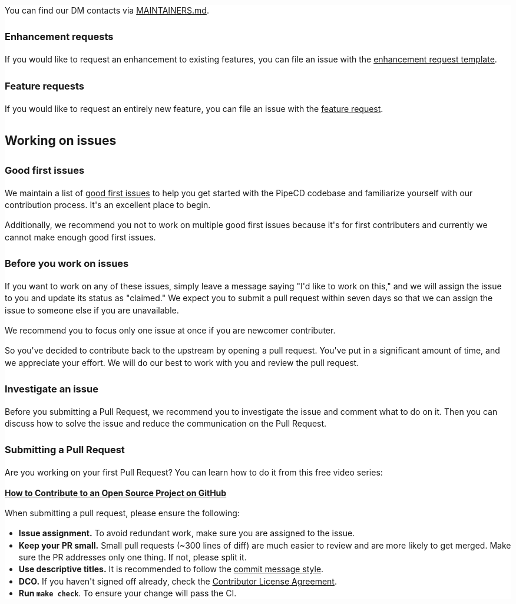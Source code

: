 You can find our DM contacts via [MAINTAINERS.md](./MAINTAINERS.md).

### Enhancement requests
If you would like to request an enhancement to existing features, you can file an issue with the [enhancement request template](https://github.com/pipe-cd/pipecd/issues/new?assignees=&labels=kind%2Fenhancement&projects=&template=enhancement.md).

### Feature requests

If you would like to request an entirely new feature, you can file an issue with the [feature request](https://github.com/pipe-cd/pipecd/issues/new?assignees=&labels=kind%2Ffeature&projects=&template=new-feature.md).

## Working on issues

### Good first issues

We maintain a list of [good first issues](https://github.com/pipe-cd/pipecd/labels/good%20first%20issue) to help you get started with the PipeCD codebase and familiarize yourself with our contribution process. It's an excellent place to begin.

Additionally, we recommend you not to work on multiple good first issues because it's for first contributers and currently we cannot make enough good first issues.

### Before you work on issues

If you want to work on any of these issues, simply leave a message saying "I'd like to work on this," and we will assign the issue to you and update its status as "claimed." We expect you to submit a pull request within seven days so that we can assign the issue to someone else if you are unavailable.

We recommend you to focus only one issue at once if you are newcomer contributer.

So you've decided to contribute back to the upstream by opening a pull request. You've put in a significant amount of time, and we appreciate your effort. We will do our best to work with you and review the pull request.

### Investigate an issue

Before you submitting a Pull Request, we recommend you to investigate the issue and comment what to do on it.
Then you can discuss how to solve the issue and reduce the communication on the Pull Request.

### Submitting a Pull Request

Are you working on your first Pull Request? You can learn how to do it from this free video series:

[**How to Contribute to an Open Source Project on GitHub**](https://egghead.io/courses/how-to-contribute-to-an-open-source-project-on-github)

When submitting a pull request, please ensure the following:

- **Issue assignment.** To avoid redundant work, make sure you are assigned to the issue.
- **Keep your PR small.** Small pull requests (~300 lines of diff) are much easier to review and are more likely to get merged. Make sure the PR addresses only one thing. If not, please split it.
- **Use descriptive titles.** It is recommended to follow the [commit message style](#commit-messages).
- **DCO.** If you haven't signed off already, check the [Contributor License Agreement](#contributor-license-agreement).
- **Run `make check`**. To ensure your change will pass the CI.
